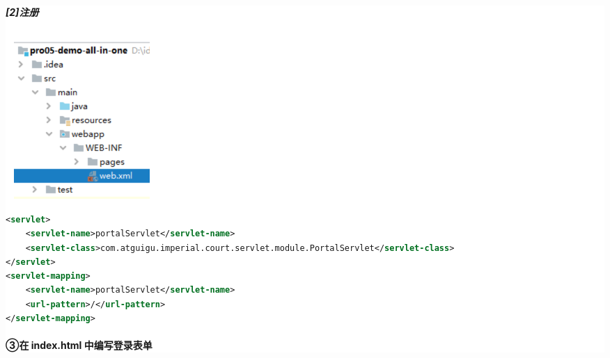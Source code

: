 ##### [2]注册

<img src="./images/image-20230316203016473.png" alt="image-20230316203016473" style="zoom:50%;" />

```xml
<servlet>
    <servlet-name>portalServlet</servlet-name>
    <servlet-class>com.atguigu.imperial.court.servlet.module.PortalServlet</servlet-class>
</servlet>
<servlet-mapping>
    <servlet-name>portalServlet</servlet-name>
    <url-pattern>/</url-pattern>
</servlet-mapping>
```

#### ③在 index.html 中编写登录表单
